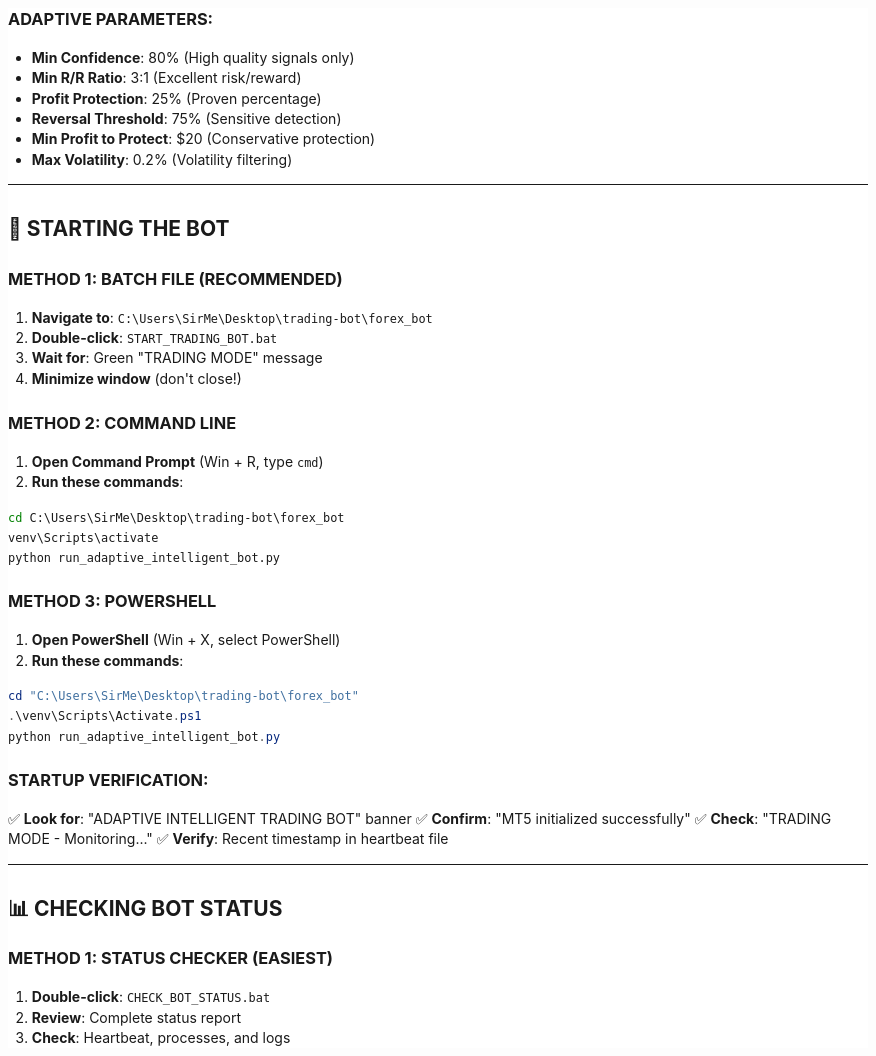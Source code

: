 ### ADAPTIVE PARAMETERS:
- **Min Confidence**: 80% (High quality signals only)
- **Min R/R Ratio**: 3:1 (Excellent risk/reward)
- **Profit Protection**: 25% (Proven percentage)
- **Reversal Threshold**: 75% (Sensitive detection)
- **Min Profit to Protect**: $20 (Conservative protection)
- **Max Volatility**: 0.2% (Volatility filtering)

---

## 🚀 STARTING THE BOT

### METHOD 1: BATCH FILE (RECOMMENDED)
1. **Navigate to**: `C:\Users\SirMe\Desktop\trading-bot\forex_bot`
2. **Double-click**: `START_TRADING_BOT.bat`
3. **Wait for**: Green "TRADING MODE" message
4. **Minimize window** (don't close!)

### METHOD 2: COMMAND LINE
1. **Open Command Prompt** (Win + R, type `cmd`)
2. **Run these commands**:
```cmd
cd C:\Users\SirMe\Desktop\trading-bot\forex_bot
venv\Scripts\activate
python run_adaptive_intelligent_bot.py
```

### METHOD 3: POWERSHELL
1. **Open PowerShell** (Win + X, select PowerShell)
2. **Run these commands**:
```powershell
cd "C:\Users\SirMe\Desktop\trading-bot\forex_bot"
.\venv\Scripts\Activate.ps1
python run_adaptive_intelligent_bot.py
```

### STARTUP VERIFICATION:
✅ **Look for**: "ADAPTIVE INTELLIGENT TRADING BOT" banner
✅ **Confirm**: "MT5 initialized successfully"
✅ **Check**: "TRADING MODE - Monitoring..."
✅ **Verify**: Recent timestamp in heartbeat file

---

## 📊 CHECKING BOT STATUS

### METHOD 1: STATUS CHECKER (EASIEST)
1. **Double-click**: `CHECK_BOT_STATUS.bat`
2. **Review**: Complete status report
3. **Check**: Heartbeat, processes, and logs
